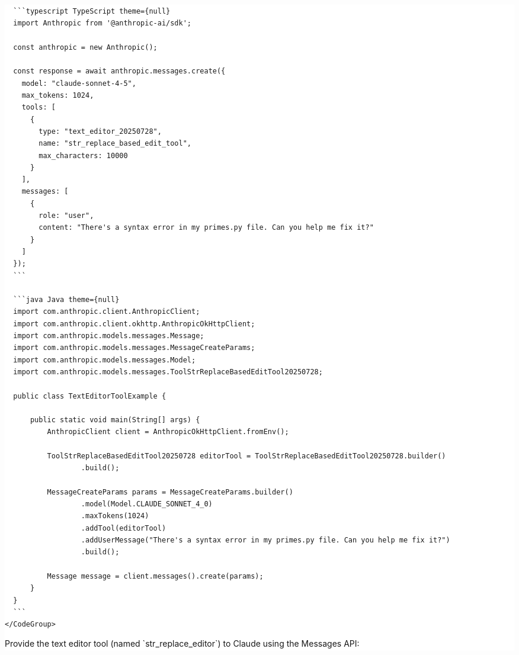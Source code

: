       ```typescript TypeScript theme={null}
      import Anthropic from '@anthropic-ai/sdk';

      const anthropic = new Anthropic();

      const response = await anthropic.messages.create({
        model: "claude-sonnet-4-5",
        max_tokens: 1024,
        tools: [
          {
            type: "text_editor_20250728",
            name: "str_replace_based_edit_tool",
            max_characters: 10000
          }
        ],
        messages: [
          {
            role: "user",
            content: "There's a syntax error in my primes.py file. Can you help me fix it?"
          }
        ]
      });
      ```

      ```java Java theme={null}
      import com.anthropic.client.AnthropicClient;
      import com.anthropic.client.okhttp.AnthropicOkHttpClient;
      import com.anthropic.models.messages.Message;
      import com.anthropic.models.messages.MessageCreateParams;
      import com.anthropic.models.messages.Model;
      import com.anthropic.models.messages.ToolStrReplaceBasedEditTool20250728;

      public class TextEditorToolExample {

          public static void main(String[] args) {
              AnthropicClient client = AnthropicOkHttpClient.fromEnv();

              ToolStrReplaceBasedEditTool20250728 editorTool = ToolStrReplaceBasedEditTool20250728.builder()
                      .build();

              MessageCreateParams params = MessageCreateParams.builder()
                      .model(Model.CLAUDE_SONNET_4_0)
                      .maxTokens(1024)
                      .addTool(editorTool)
                      .addUserMessage("There's a syntax error in my primes.py file. Can you help me fix it?")
                      .build();

              Message message = client.messages().create(params);
          }
      }
      ```
    </CodeGroup>
  </Tab>

  <Tab title="Claude Sonnet 3.7">
    Provide the text editor tool (named `str_replace_editor`) to Claude using the Messages API:
